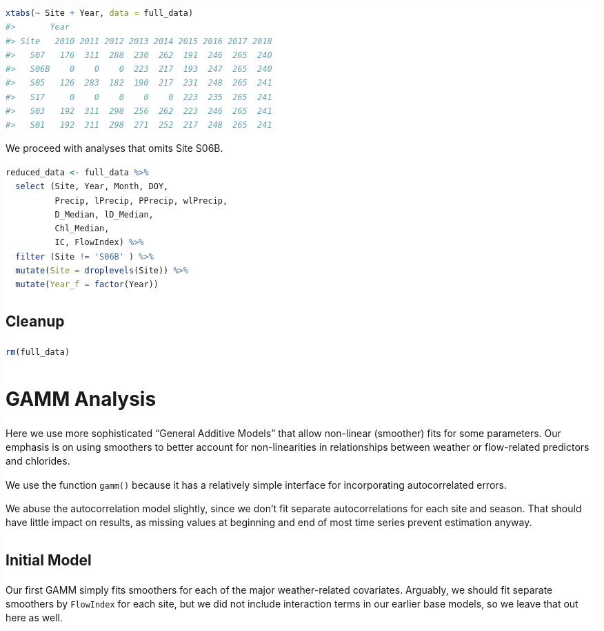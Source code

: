 ``` r
xtabs(~ Site + Year, data = full_data)
#>       Year
#> Site   2010 2011 2012 2013 2014 2015 2016 2017 2018
#>   S07   176  311  288  230  262  191  246  265  240
#>   S06B    0    0    0  223  217  193  247  265  240
#>   S05   126  283  182  190  217  231  248  265  241
#>   S17     0    0    0    0    0  223  235  265  241
#>   S03   192  311  298  256  262  223  246  265  241
#>   S01   192  311  298  271  252  217  248  265  241
```

We proceed with analyses that omits Site S06B.

``` r
reduced_data <- full_data %>%
  select (Site, Year, Month, DOY,
          Precip, lPrecip, PPrecip, wlPrecip,
          D_Median, lD_Median,
          Chl_Median, 
          IC, FlowIndex) %>%
  filter (Site != 'S06B' ) %>%
  mutate(Site = droplevels(Site)) %>%
  mutate(Year_f = factor(Year))
```

## Cleanup

``` r
rm(full_data)
```

# GAMM Analysis

Here we use more sophisticated “General Additive Models” that allow
non-linear (smoother) fits for some parameters. Our emphasis is on using
smoothers to better account for non-linearities in relationships between
weather or flow-related predictors and chlorides.

We use the function `gamm()` because it has a relatively simple
interface for incorporating autocorrelated errors.

We abuse the autocorrelation model slightly, since we don’t fit separate
autocorrelations for each site and season. That should have little
impact on results, as missing values at beginning and end of most time
series prevent estimation anyway.

## Initial Model

Our first GAMM simply fits smoothers for each of the major
weather-related covariates. Arguably, we should fit separate smoothers
by `FlowIndex` for each site, but we did not include interaction terms
in our earlier base models, so we leave that out here as well.
